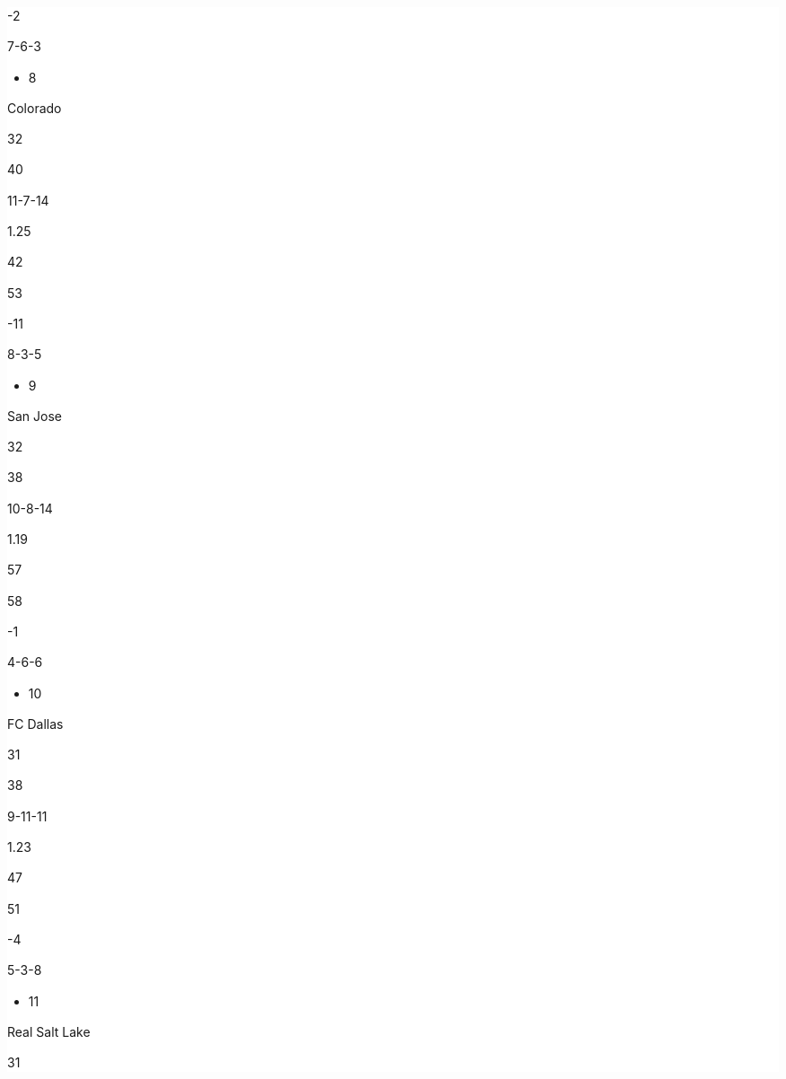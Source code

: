 -2
	
7-6-3
- 8
	
Colorado
	
32
	
40
	
11-7-14
	
1.25
	
42
	
53
	
-11
	
8-3-5
- 9
	
San Jose
	
32
	
38
	
10-8-14
	
1.19
	
57
	
58
	
-1
	
4-6-6
- 10
	
FC Dallas
	
31
	
38
	
9-11-11
	
1.23
	
47
	
51
	
-4
	
5-3-8
- 11
	
Real Salt Lake
	
31
	
